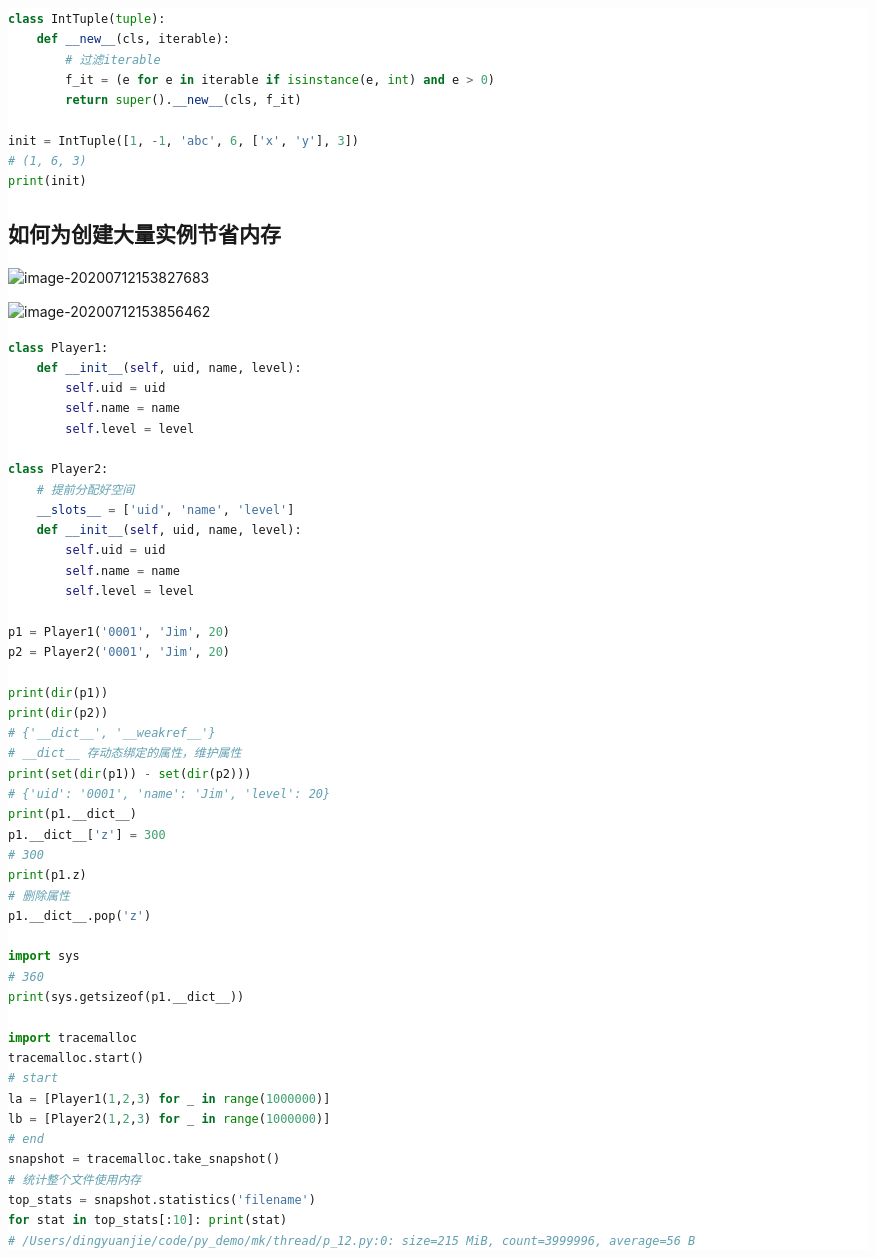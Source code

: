 ```python
class IntTuple(tuple):
    def __new__(cls, iterable):
        # 过滤iterable
        f_it = (e for e in iterable if isinstance(e, int) and e > 0)
        return super().__new__(cls, f_it)

init = IntTuple([1, -1, 'abc', 6, ['x', 'y'], 3])
# (1, 6, 3)
print(init)
```

## 如何为创建大量实例节省内存

![image-20200712153827683](/Users/dingyuanjie/Documents/study/github/woodyprogram/img/image-20200712153827683.png)

![image-20200712153856462](/Users/dingyuanjie/Documents/study/github/woodyprogram/img/image-20200712153856462.png)

```python
class Player1:
    def __init__(self, uid, name, level):
        self.uid = uid
        self.name = name
        self.level = level

class Player2:
    # 提前分配好空间
    __slots__ = ['uid', 'name', 'level']
    def __init__(self, uid, name, level):
        self.uid = uid
        self.name = name
        self.level = level

p1 = Player1('0001', 'Jim', 20)
p2 = Player2('0001', 'Jim', 20)

print(dir(p1))
print(dir(p2))
# {'__dict__', '__weakref__'}
# __dict__ 存动态绑定的属性，维护属性
print(set(dir(p1)) - set(dir(p2)))
# {'uid': '0001', 'name': 'Jim', 'level': 20}
print(p1.__dict__)
p1.__dict__['z'] = 300
# 300
print(p1.z)
# 删除属性
p1.__dict__.pop('z')

import sys
# 360
print(sys.getsizeof(p1.__dict__))

import tracemalloc
tracemalloc.start()
# start
la = [Player1(1,2,3) for _ in range(1000000)]
lb = [Player2(1,2,3) for _ in range(1000000)]
# end
snapshot = tracemalloc.take_snapshot()
# 统计整个文件使用内存
top_stats = snapshot.statistics('filename')
for stat in top_stats[:10]: print(stat)
# /Users/dingyuanjie/code/py_demo/mk/thread/p_12.py:0: size=215 MiB, count=3999996, average=56 B
```